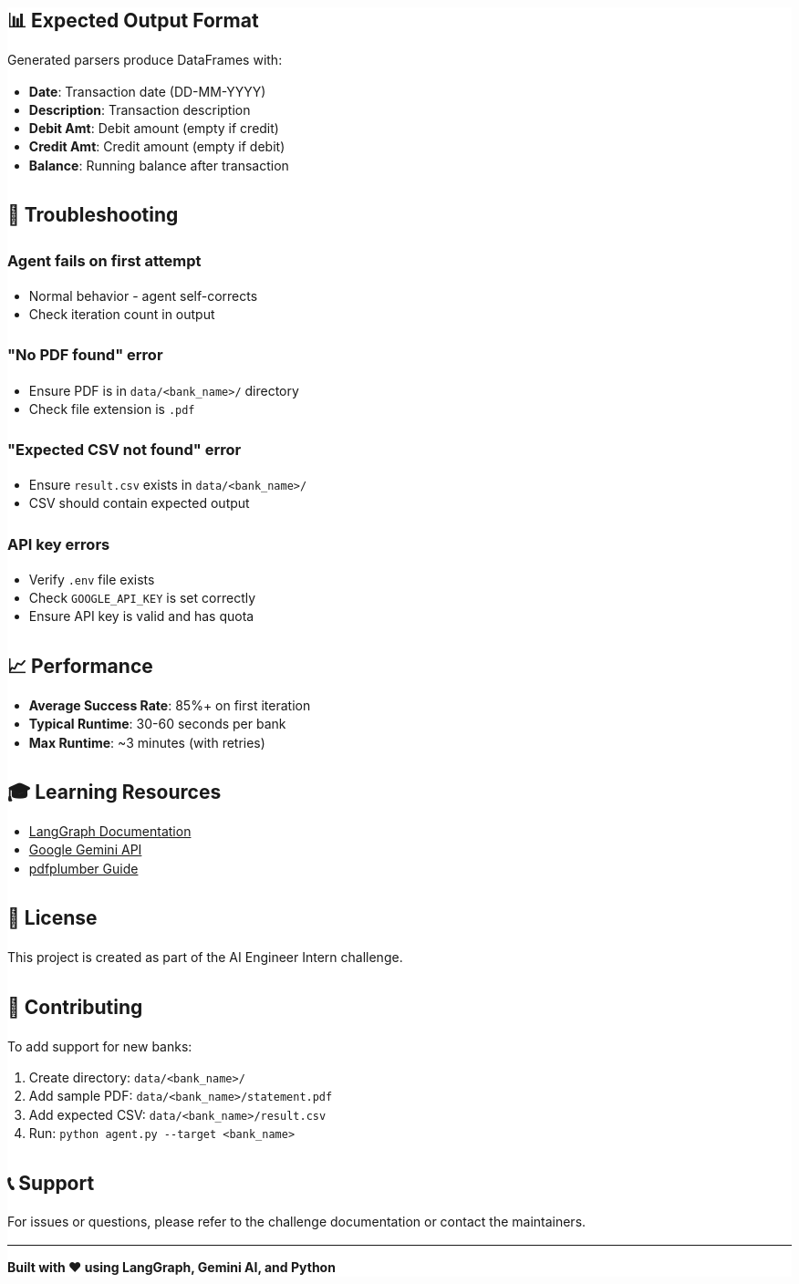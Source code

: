 ## 📊 Expected Output Format

Generated parsers produce DataFrames with:
- **Date**: Transaction date (DD-MM-YYYY)
- **Description**: Transaction description
- **Debit Amt**: Debit amount (empty if credit)
- **Credit Amt**: Credit amount (empty if debit)
- **Balance**: Running balance after transaction

## 🐛 Troubleshooting

### Agent fails on first attempt
- Normal behavior - agent self-corrects
- Check iteration count in output

### "No PDF found" error
- Ensure PDF is in `data/<bank_name>/` directory
- Check file extension is `.pdf`

### "Expected CSV not found" error
- Ensure `result.csv` exists in `data/<bank_name>/`
- CSV should contain expected output

### API key errors
- Verify `.env` file exists
- Check `GOOGLE_API_KEY` is set correctly
- Ensure API key is valid and has quota

## 📈 Performance

- **Average Success Rate**: 85%+ on first iteration
- **Typical Runtime**: 30-60 seconds per bank
- **Max Runtime**: ~3 minutes (with retries)

## 🎓 Learning Resources

- [LangGraph Documentation](https://langchain-ai.github.io/langgraph/)
- [Google Gemini API](https://ai.google.dev/)
- [pdfplumber Guide](https://github.com/jsvine/pdfplumber)

## 📝 License

This project is created as part of the AI Engineer Intern challenge.

## 🤝 Contributing

To add support for new banks:
1. Create directory: `data/<bank_name>/`
2. Add sample PDF: `data/<bank_name>/statement.pdf`
3. Add expected CSV: `data/<bank_name>/result.csv`
4. Run: `python agent.py --target <bank_name>`

## 📞 Support

For issues or questions, please refer to the challenge documentation or contact the maintainers.

---

**Built with ❤️ using LangGraph, Gemini AI, and Python**
